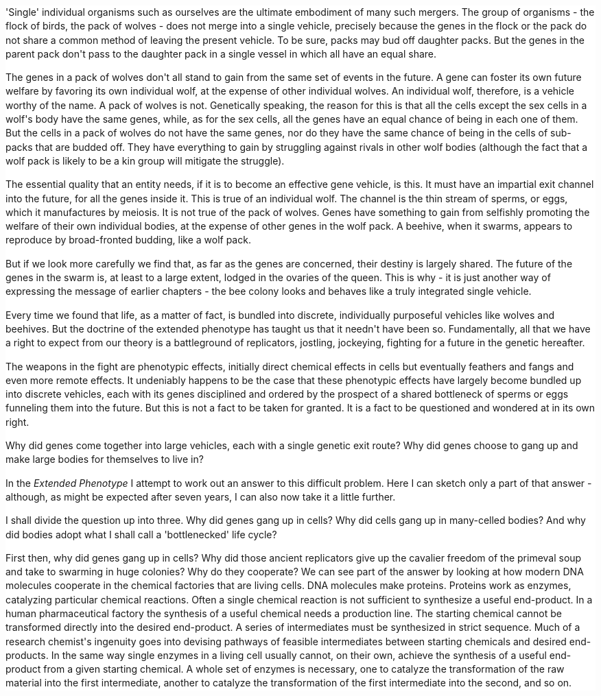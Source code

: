 'Single' individual organisms such as ourselves are the ultimate embodiment of many such mergers. The group of organisms - the flock of birds, the pack of wolves - does not merge into a single vehicle, precisely because the genes in the flock or the pack do not share a common method of leaving the present vehicle. To be sure, packs may bud off daughter packs. But the genes in the parent pack don't pass to the daughter pack in a single vessel in which all have an equal share. 

The genes in a pack of wolves don't all stand to gain from the same set of events in the future. A gene can foster its own future  welfare by favoring its own individual wolf, at the expense of other individual wolves. An individual wolf, therefore, is a vehicle worthy of the name. A pack of wolves is not. Genetically speaking, the reason for this is that all the cells except the sex cells in a wolf's body have the same genes, while, as for the sex cells, all the genes have an equal chance of being in each one of them. But the cells in a pack of wolves do not have the same genes, nor do they have the same chance of being in the cells of sub-packs that are budded off. They have everything to gain by struggling against rivals in other wolf bodies (although the fact that a wolf pack is likely to be a kin group will mitigate the struggle).

The essential quality that an entity needs, if it is to become an effective gene vehicle, is this. It must have an impartial exit channel into the future, for all the genes inside it. This is true of an individual wolf. The channel is the thin stream of sperms, or eggs, which it manufactures by meiosis. It is not true of the pack of wolves. Genes have something to gain from selfishly promoting the welfare of their own individual bodies, at the expense of other genes in the wolf pack. A beehive, when it swarms, appears to reproduce by broad-fronted budding, like a wolf pack. 

But if we look more carefully we find that, as far as the genes are concerned, their destiny is largely shared. The future of the genes in the swarm is, at least to a large extent, lodged in the ovaries of the queen. This is why - it is just another way of expressing the message of earlier chapters - the bee colony looks and behaves like a truly integrated single vehicle.

Every time we found that life, as a matter of fact, is bundled into discrete, individually purposeful vehicles like wolves and beehives. But the doctrine of the extended phenotype has taught us that it needn't have been so. Fundamentally, all that we have a right to expect from our theory is a battleground of replicators, jostling, jockeying, fighting for a future in the genetic hereafter.

The weapons in the fight are phenotypic effects, initially direct chemical effects in cells but eventually feathers and fangs and even more remote effects. It undeniably happens to be the case that these phenotypic effects have largely become bundled up into discrete vehicles, each with its genes disciplined and ordered by the prospect of a shared bottleneck of sperms or eggs funneling them into the future. But this is not a fact to be taken for granted. It is a fact to be questioned and wondered at in its own right.

Why did genes come together into large vehicles, each with a single genetic exit route? Why did genes choose to gang up and make large bodies for themselves to live in?

In the *Extended Phenotype* I attempt to work out an answer to this difficult problem. Here I can sketch only a part of that answer - although, as might be expected after seven years, I can also now take it a little further.

I shall divide the question up into three. Why did genes gang up in cells? Why did cells gang up in many-celled bodies? And why did bodies adopt what I shall call a 'bottlenecked' life cycle? 

First then, why did genes gang up in cells? Why did those ancient replicators give up the cavalier freedom of the primeval soup and take to swarming in huge colonies? Why do they cooperate? We can see part of the answer by looking at how modern DNA molecules cooperate in the chemical factories that are living cells. DNA molecules make proteins. Proteins work as enzymes, catalyzing particular chemical reactions. Often a single chemical reaction is not sufficient to synthesize a useful end-product. In a human pharmaceutical factory the synthesis of a useful chemical needs a production line. The starting chemical cannot be transformed directly into the desired end-product. A series of intermediates must be synthesized in strict sequence. Much of a research chemist's ingenuity goes into devising pathways of feasible intermediates between starting chemicals and desired end-products. In the same way single enzymes in a living cell usually cannot, on their own, achieve the synthesis of a useful end-product from a given starting chemical. A whole set of enzymes is necessary, one to catalyze the transformation of the raw material into the first intermediate, another to catalyze the transformation of the first intermediate into the second, and so on.
